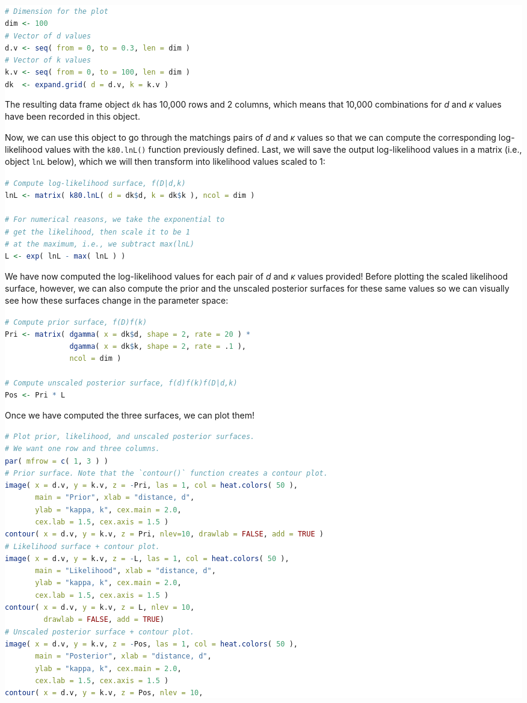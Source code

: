 ```r
# Dimension for the plot
dim <- 100
# Vector of d values
d.v <- seq( from = 0, to = 0.3, len = dim )
# Vector of k values
k.v <- seq( from = 0, to = 100, len = dim )
dk  <- expand.grid( d = d.v, k = k.v )
```

The resulting data frame object `dk` has 10,000 rows and 2 columns, which means that 10,000 combinations for $d$ and $\kappa$ values have been recorded in this object.

Now, we can use this object to go through the matchings pairs of $d$ and $\kappa$ values so that we can compute the corresponding log-likelihood values with the `k80.lnL()` function previously defined. Last, we will save the output log-likelihood values in a matrix (i.e., object `lnL` below), which we will then transform into likelihood values scaled to 1:

```r
# Compute log-likelihood surface, f(D|d,k)
lnL <- matrix( k80.lnL( d = dk$d, k = dk$k ), ncol = dim )

# For numerical reasons, we take the exponential to
# get the likelihood, then scale it to be 1
# at the maximum, i.e., we subtract max(lnL)
L <- exp( lnL - max( lnL ) )
```

We have now computed the log-likelihood values for each pair of $d$ and $\kappa$ values provided! Before plotting the scaled likelihood surface, however, we can also compute the prior and the unscaled posterior surfaces for these same values so we can visually see how these surfaces change in the parameter space:

```r
# Compute prior surface, f(D)f(k)
Pri <- matrix( dgamma( x = dk$d, shape = 2, rate = 20 ) *
               dgamma( x = dk$k, shape = 2, rate = .1 ),
               ncol = dim )

# Compute unscaled posterior surface, f(d)f(k)f(D|d,k)
Pos <- Pri * L
```

Once we have computed the three surfaces, we can plot them!

```r
# Plot prior, likelihood, and unscaled posterior surfaces.
# We want one row and three columns.
par( mfrow = c( 1, 3 ) )
# Prior surface. Note that the `contour()` function creates a contour plot.
image( x = d.v, y = k.v, z = -Pri, las = 1, col = heat.colors( 50 ),
       main = "Prior", xlab = "distance, d",
       ylab = "kappa, k", cex.main = 2.0,
       cex.lab = 1.5, cex.axis = 1.5 )
contour( x = d.v, y = k.v, z = Pri, nlev=10, drawlab = FALSE, add = TRUE )
# Likelihood surface + contour plot.
image( x = d.v, y = k.v, z = -L, las = 1, col = heat.colors( 50 ),
       main = "Likelihood", xlab = "distance, d",
       ylab = "kappa, k", cex.main = 2.0,
       cex.lab = 1.5, cex.axis = 1.5 )
contour( x = d.v, y = k.v, z = L, nlev = 10,
         drawlab = FALSE, add = TRUE)
# Unscaled posterior surface + contour plot.
image( x = d.v, y = k.v, z = -Pos, las = 1, col = heat.colors( 50 ),
       main = "Posterior", xlab = "distance, d",
       ylab = "kappa, k", cex.main = 2.0,
       cex.lab = 1.5, cex.axis = 1.5 )
contour( x = d.v, y = k.v, z = Pos, nlev = 10,
```
